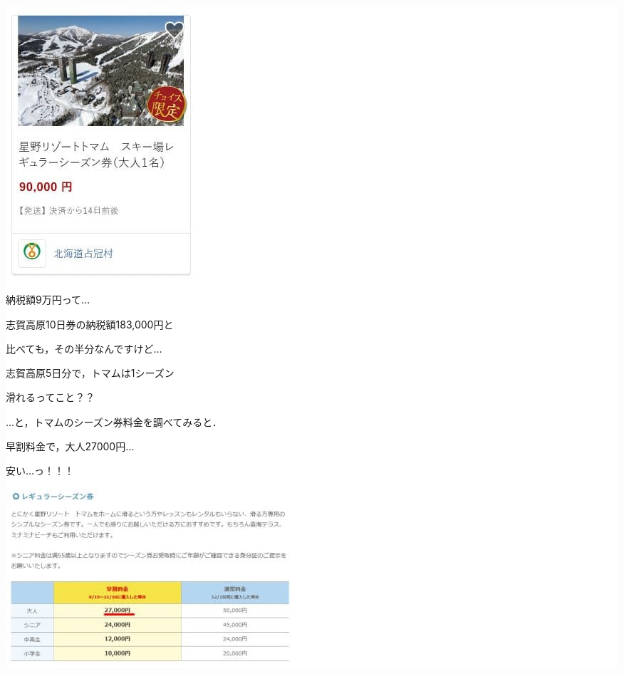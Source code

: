 ![235336e5a94de506c9aef9117bcd356e.jpg](images/235336e5a94de506c9aef9117bcd356e.jpg)







納税額9万円って…


志賀高原10日券の納税額183,000円と


比べても，その半分なんですけど…


志賀高原5日分で，トマムは1シーズン


滑れるってこと？？





…と，トマムのシーズン券料金を調べてみると．


早割料金で，大人27000円…


安い…っ！！！




![6cc101b01d6f26ede61ffaedd699dfd5.jpg](images/6cc101b01d6f26ede61ffaedd699dfd5.jpg)
